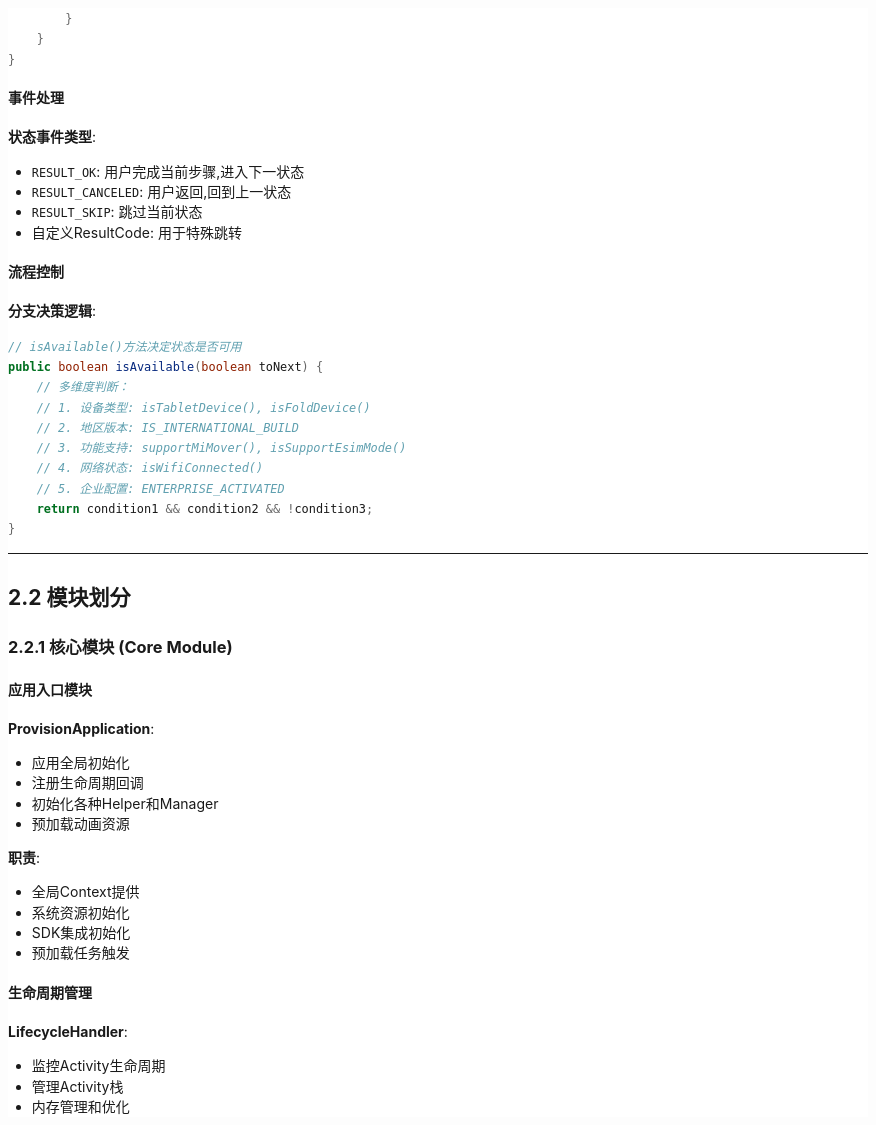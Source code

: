 ```java
        }
    }
}
```

#### 事件处理

**状态事件类型**:
- `RESULT_OK`: 用户完成当前步骤,进入下一状态
- `RESULT_CANCELED`: 用户返回,回到上一状态
- `RESULT_SKIP`: 跳过当前状态
- 自定义ResultCode: 用于特殊跳转

#### 流程控制

**分支决策逻辑**:
```java
// isAvailable()方法决定状态是否可用
public boolean isAvailable(boolean toNext) {
    // 多维度判断：
    // 1. 设备类型: isTabletDevice(), isFoldDevice()
    // 2. 地区版本: IS_INTERNATIONAL_BUILD
    // 3. 功能支持: supportMiMover(), isSupportEsimMode()
    // 4. 网络状态: isWifiConnected()
    // 5. 企业配置: ENTERPRISE_ACTIVATED
    return condition1 && condition2 && !condition3;
}
```

---

## 2.2 模块划分

### 2.2.1 核心模块 (Core Module)

#### 应用入口模块

**ProvisionApplication**:
- 应用全局初始化
- 注册生命周期回调
- 初始化各种Helper和Manager
- 预加载动画资源

**职责**:
- 全局Context提供
- 系统资源初始化
- SDK集成初始化
- 预加载任务触发

#### 生命周期管理

**LifecycleHandler**:
- 监控Activity生命周期
- 管理Activity栈
- 内存管理和优化
